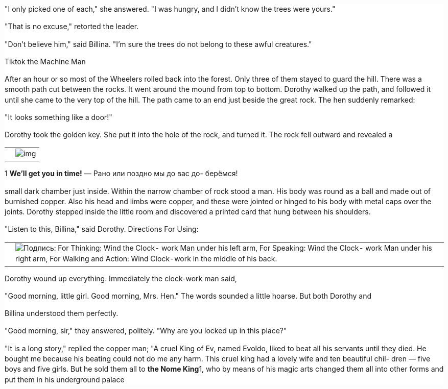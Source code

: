 "I only picked one of each," she answered. "I was hungry, and I didn’t know the trees were yours."

"That is no excuse," retorted the leader.

"Don’t believe him," said Billina. "I’m sure the trees do not belong to these awful creatures."

 

Tiktok the Machine Man

After an hour or so most of the Wheelers rolled back into the forest. Only three of them stayed to guard the hill. There was a smooth path cut between the rocks. It went around the mound from top to bottom. Dorothy walked up the path, and followed it until she came to the very top of the hill. The path came to an end just beside the great rock. The hen suddenly remarked:

"It looks something like a door!"

Dorothy took the golden key. She put it into the hole of the rock, and turned it. The rock fell outward and revealed a

 

|      |                                                              |
| ---- | ------------------------------------------------------------ |
|      | ![img](file:///C:\Users\adloky\AppData\Local\Temp\msohtmlclip1\01\clip_image001.gif) |





1 **We’ll get you in time!** — Рано или поздно мы до вас до- берёмся!



small dark chamber just inside. Within the narrow chamber of rock stood a man. His body was round as a ball and made out of burnished copper. Also his head and limbs were copper, and these were jointed or hinged to his body with metal caps over the joints. Dorothy stepped inside the little room and discovered a printed card that hung between his shoulders.

"Listen to this, Billina," said Dorothy. Directions For Using:

 

|      |                                                              |
| ---- | ------------------------------------------------------------ |
|      | ![Подпись: For Thinking: Wind the Clock- work Man under his left arm, For Speaking: Wind the Clock- work Man under his right arm, For Walking and Action: Wind Clock-work in the middle of his back. ](file:///C:\Users\adloky\AppData\Local\Temp\msohtmlclip1\01\clip_image005.gif) |





Dorothy wound up everything. Immediately the clock-work man said,

"Good morning, little girl. Good morning, Mrs. Hen." The words sounded a little hoarse. But both Dorothy and

Billina understood them perfectly.

"Good morning, sir," they answered, politely. "Why are you locked up in this place?"

"It is a long story," replied the copper man; "A cruel King of Ev, named Evoldo, liked to beat all his servants until they died. He bought me because his beating could not do me any harm. This cruel king had a lovely wife and ten beautiful chil- dren — five boys and five girls. But he sold them all to **the Nome King**1, who by means of his magic arts changed them all into other forms and put them in his underground palace
